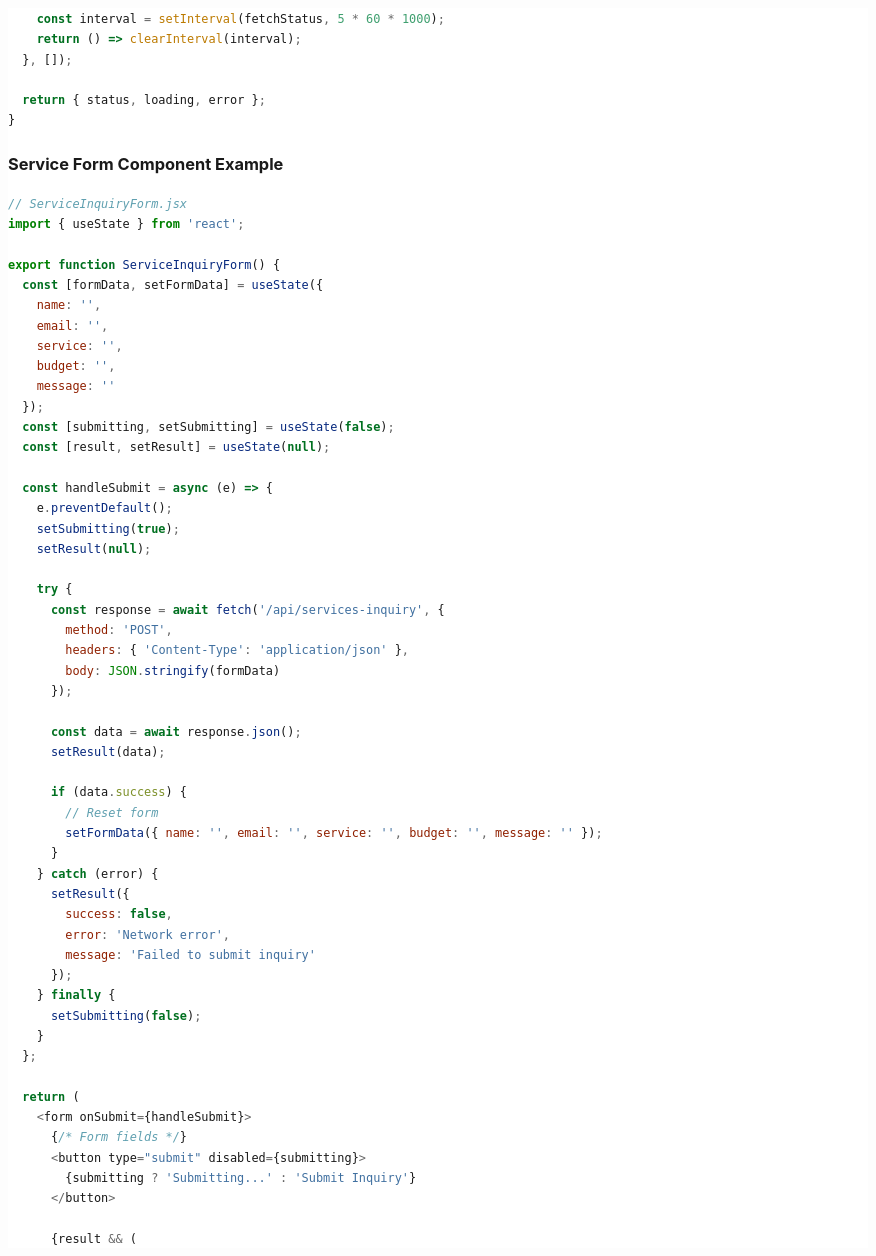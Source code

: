 ```javascript
    const interval = setInterval(fetchStatus, 5 * 60 * 1000);
    return () => clearInterval(interval);
  }, []);

  return { status, loading, error };
}
```

### Service Form Component Example

```javascript
// ServiceInquiryForm.jsx
import { useState } from 'react';

export function ServiceInquiryForm() {
  const [formData, setFormData] = useState({
    name: '',
    email: '',
    service: '',
    budget: '',
    message: ''
  });
  const [submitting, setSubmitting] = useState(false);
  const [result, setResult] = useState(null);

  const handleSubmit = async (e) => {
    e.preventDefault();
    setSubmitting(true);
    setResult(null);

    try {
      const response = await fetch('/api/services-inquiry', {
        method: 'POST',
        headers: { 'Content-Type': 'application/json' },
        body: JSON.stringify(formData)
      });

      const data = await response.json();
      setResult(data);

      if (data.success) {
        // Reset form
        setFormData({ name: '', email: '', service: '', budget: '', message: '' });
      }
    } catch (error) {
      setResult({
        success: false,
        error: 'Network error',
        message: 'Failed to submit inquiry'
      });
    } finally {
      setSubmitting(false);
    }
  };

  return (
    <form onSubmit={handleSubmit}>
      {/* Form fields */}
      <button type="submit" disabled={submitting}>
        {submitting ? 'Submitting...' : 'Submit Inquiry'}
      </button>

      {result && (
```